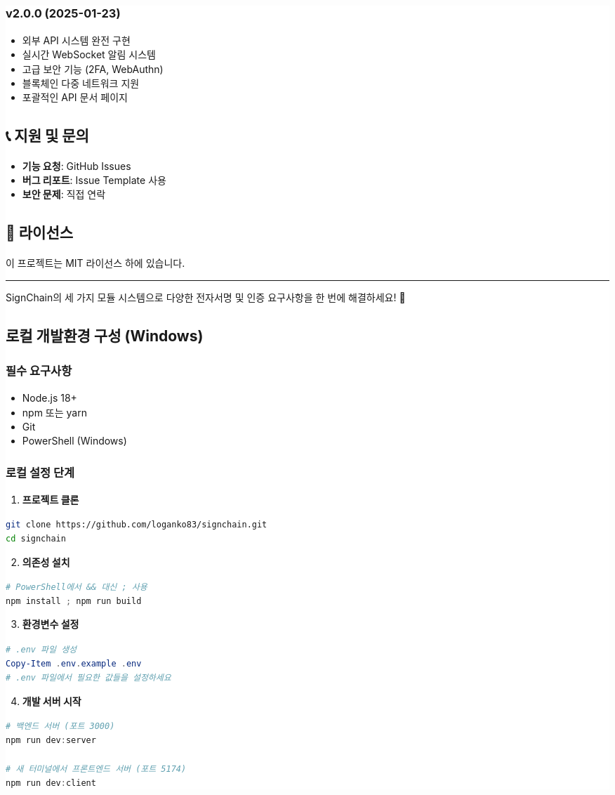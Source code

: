 ### v2.0.0 (2025-01-23)
- 외부 API 시스템 완전 구현
- 실시간 WebSocket 알림 시스템
- 고급 보안 기능 (2FA, WebAuthn)
- 블록체인 다중 네트워크 지원
- 포괄적인 API 문서 페이지

## 📞 지원 및 문의

- **기능 요청**: GitHub Issues
- **버그 리포트**: Issue Template 사용
- **보안 문제**: 직접 연락

## 📄 라이선스

이 프로젝트는 MIT 라이선스 하에 있습니다.

---

SignChain의 세 가지 모듈 시스템으로 다양한 전자서명 및 인증 요구사항을 한 번에 해결하세요! 🚀
## 로컬 개발환경 구성 (Windows)

### 필수 요구사항
- Node.js 18+ 
- npm 또는 yarn
- Git
- PowerShell (Windows)

### 로컬 설정 단계

1. **프로젝트 클론**
```bash
git clone https://github.com/loganko83/signchain.git
cd signchain
```

2. **의존성 설치**
```powershell
# PowerShell에서 && 대신 ; 사용
npm install ; npm run build
```

3. **환경변수 설정**
```powershell
# .env 파일 생성
Copy-Item .env.example .env
# .env 파일에서 필요한 값들을 설정하세요
```

4. **개발 서버 시작**
```powershell
# 백엔드 서버 (포트 3000)
npm run dev:server

# 새 터미널에서 프론트엔드 서버 (포트 5174)
npm run dev:client
```
